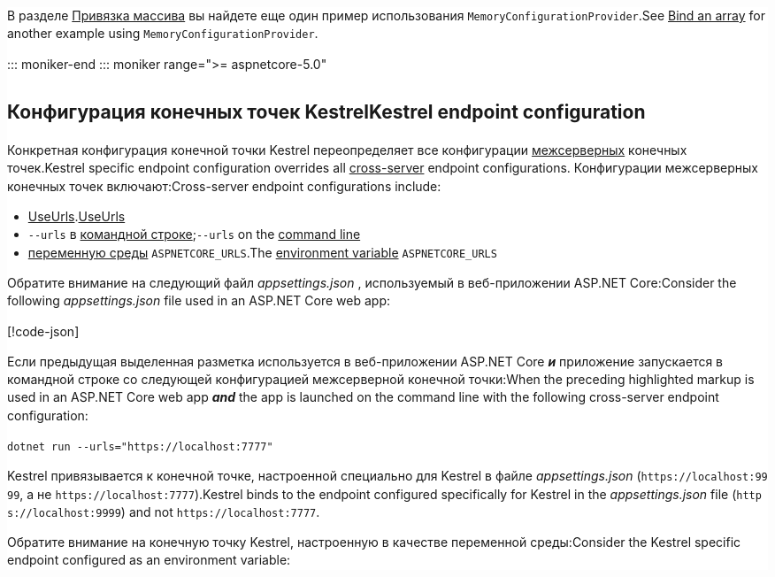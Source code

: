 <span data-ttu-id="acf7a-389">В разделе [Привязка массива](#boa) вы найдете еще один пример использования `MemoryConfigurationProvider`.</span><span class="sxs-lookup"><span data-stu-id="acf7a-389">See [Bind an array](#boa) for another example using `MemoryConfigurationProvider`.</span></span>

::: moniker-end
::: moniker range=">= aspnetcore-5.0"

<a name="kestrel"></a>

## <a name="kestrel-endpoint-configuration"></a><span data-ttu-id="acf7a-390">Конфигурация конечных точек Kestrel</span><span class="sxs-lookup"><span data-stu-id="acf7a-390">Kestrel endpoint configuration</span></span>

<span data-ttu-id="acf7a-391">Конкретная конфигурация конечной точки Kestrel переопределяет все конфигурации [межсерверных](xref:fundamentals/servers/index) конечных точек.</span><span class="sxs-lookup"><span data-stu-id="acf7a-391">Kestrel specific endpoint configuration overrides all [cross-server](xref:fundamentals/servers/index) endpoint configurations.</span></span> <span data-ttu-id="acf7a-392">Конфигурации межсерверных конечных точек включают:</span><span class="sxs-lookup"><span data-stu-id="acf7a-392">Cross-server endpoint configurations include:</span></span>

  * <span data-ttu-id="acf7a-393">[UseUrls](xref:fundamentals/host/web-host#server-urls).</span><span class="sxs-lookup"><span data-stu-id="acf7a-393">[UseUrls](xref:fundamentals/host/web-host#server-urls)</span></span>
  * <span data-ttu-id="acf7a-394">`--urls` в [командной строке](xref:fundamentals/configuration/index#command-line);</span><span class="sxs-lookup"><span data-stu-id="acf7a-394">`--urls` on the [command line](xref:fundamentals/configuration/index#command-line)</span></span>
  * <span data-ttu-id="acf7a-395">[переменную среды](xref:fundamentals/configuration/index#environment-variables) `ASPNETCORE_URLS`.</span><span class="sxs-lookup"><span data-stu-id="acf7a-395">The [environment variable](xref:fundamentals/configuration/index#environment-variables) `ASPNETCORE_URLS`</span></span>

<span data-ttu-id="acf7a-396">Обратите внимание на следующий файл *appsettings.json* , используемый в веб-приложении ASP.NET Core:</span><span class="sxs-lookup"><span data-stu-id="acf7a-396">Consider the following *appsettings.json* file used in an ASP.NET Core web app:</span></span>

[!code-json[](~/fundamentals/configuration/index/samples_snippets/5.x/appsettings.json?highlight=2-8)]

<span data-ttu-id="acf7a-397">Если предыдущая выделенная разметка используется в веб-приложении ASP.NET Core ***и*** приложение запускается в командной строке со следующей конфигурацией межсерверной конечной точки:</span><span class="sxs-lookup"><span data-stu-id="acf7a-397">When the preceding highlighted markup is used in an ASP.NET Core web app ***and*** the app is launched on the command line with the following cross-server endpoint configuration:</span></span>

`dotnet run --urls="https://localhost:7777"`

<span data-ttu-id="acf7a-398">Kestrel привязывается к конечной точке, настроенной специально для Kestrel в файле *appsettings.json* (`https://localhost:9999`, а не `https://localhost:7777`).</span><span class="sxs-lookup"><span data-stu-id="acf7a-398">Kestrel binds to the endpoint configured specifically for Kestrel in the *appsettings.json* file (`https://localhost:9999`) and not `https://localhost:7777`.</span></span>

<span data-ttu-id="acf7a-399">Обратите внимание на конечную точку Kestrel, настроенную в качестве переменной среды:</span><span class="sxs-lookup"><span data-stu-id="acf7a-399">Consider the Kestrel specific endpoint configured as an environment variable:</span></span>
